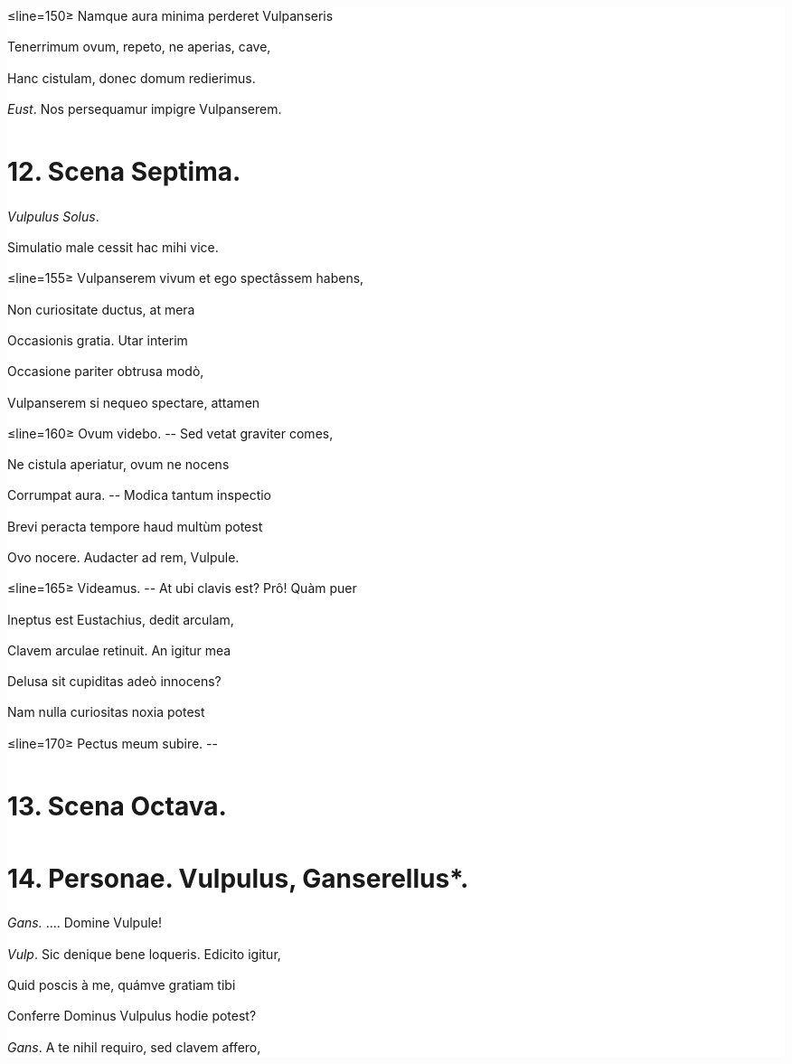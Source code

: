 ≤line=150≥ Namque aura minima perderet Vulpanseris

Tenerrimum ovum, repeto, ne aperias, cave,

Hanc cistulam, donec domum redierimus.

*Eust*. Nos persequamur impigre Vulpanserem.

# 12. Scena Septima.

*Vulpulus Solus*.

Simulatio male cessit hac mihi vice.

≤line=155≥ Vulpanserem vivum et ego spectâssem habens,

Non curiositate ductus, at mera

Occasionis gratia. Utar interim

Occasione pariter obtrusa modò,

Vulpanserem si nequeo spectare, attamen

≤line=160≥ Ovum videbo. -- Sed vetat graviter comes,

Ne cistula aperiatur, ovum ne nocens

Corrumpat aura. -- Modica tantum inspectio

Brevi peracta tempore haud multùm potest

Ovo nocere. Audacter ad rem, Vulpule.

≤line=165≥ Videamus. -- At ubi clavis est? Prô! Quàm puer

Ineptus est Eustachius, dedit arculam,

Clavem arculae retinuit. An igitur mea

Delusa sit cupiditas adeò innocens?

Nam nulla curiositas noxia potest

≤line=170≥ Pectus meum subire. --

# 13. Scena Octava.

# 14. Personae. Vulpulus, Ganserellus*.

*Gans.* \.... Domine Vulpule!

*Vulp*. Sic denique bene loqueris. Edicito igitur,

Quid poscis à me, quámve gratiam tibi

Conferre Dominus Vulpulus hodie potest?

*Gans*. A te nihil requiro, sed clavem affero,
